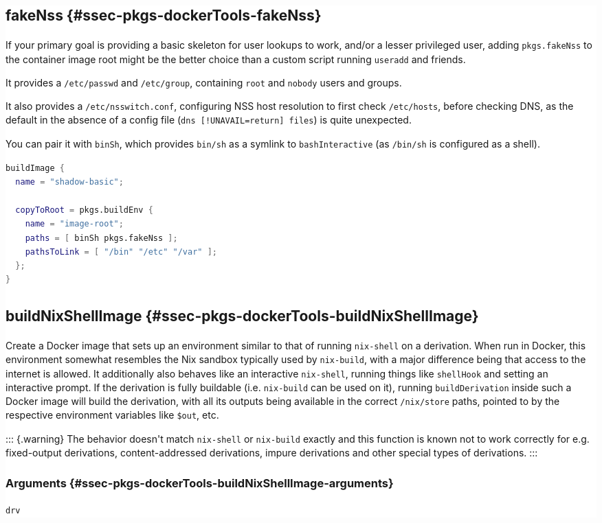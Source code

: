 ## fakeNss {#ssec-pkgs-dockerTools-fakeNss}

If your primary goal is providing a basic skeleton for user lookups to work,
and/or a lesser privileged user, adding `pkgs.fakeNss` to
the container image root might be the better choice than a custom script
running `useradd` and friends.

It provides a `/etc/passwd` and `/etc/group`, containing `root` and `nobody`
users and groups.

It also provides a `/etc/nsswitch.conf`, configuring NSS host resolution to
first check `/etc/hosts`, before checking DNS, as the default in the absence of
a config file (`dns [!UNAVAIL=return] files`) is quite unexpected.

You can pair it with `binSh`, which provides `bin/sh` as a symlink
to `bashInteractive` (as `/bin/sh` is configured as a shell).

```nix
buildImage {
  name = "shadow-basic";

  copyToRoot = pkgs.buildEnv {
    name = "image-root";
    paths = [ binSh pkgs.fakeNss ];
    pathsToLink = [ "/bin" "/etc" "/var" ];
  };
}
```

## buildNixShellImage {#ssec-pkgs-dockerTools-buildNixShellImage}

Create a Docker image that sets up an environment similar to that of running `nix-shell` on a derivation.
When run in Docker, this environment somewhat resembles the Nix sandbox typically used by `nix-build`, with a major difference being that access to the internet is allowed.
It additionally also behaves like an interactive `nix-shell`, running things like `shellHook` and setting an interactive prompt.
If the derivation is fully buildable (i.e. `nix-build` can be used on it), running `buildDerivation` inside such a Docker image will build the derivation, with all its outputs being available in the correct `/nix/store` paths, pointed to by the respective environment variables like `$out`, etc.

::: {.warning}
The behavior doesn't match `nix-shell` or `nix-build` exactly and this function is known not to work correctly for e.g. fixed-output derivations, content-addressed derivations, impure derivations and other special types of derivations.
:::

### Arguments {#ssec-pkgs-dockerTools-buildNixShellImage-arguments}

`drv`
